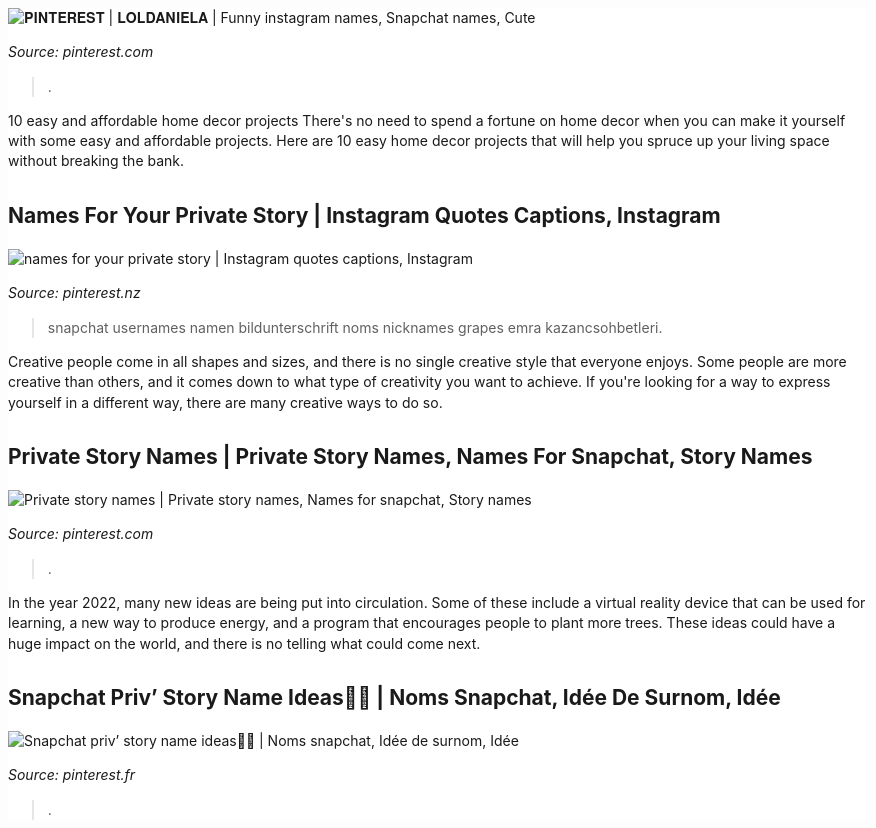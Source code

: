 <img loading=lazy src="https://i.pinimg.com/736x/e2/11/a0/e211a068908e2834fd54ccfaadda6e90.jpg" onerror="this.onerror=null;this.src='https://tse4.mm.bing.net/th?id=OIP.Sz_qZwot-6QadS9-hKXIuQHaM1&amp;pid=15.1';" alt="𝐏𝐈𝐍𝐓𝐄𝐑𝐄𝐒𝐓 | 𝐋𝐎𝐋𝐃𝐀𝐍𝐈𝐄𝐋𝐀 | Funny instagram names, Snapchat names, Cute">

_Source: pinterest.com_

>. 

	

10 easy and affordable home decor projects
There's no need to spend a fortune on home decor when you can make it yourself with some easy and affordable projects. Here are 10 easy home decor projects that will help you spruce up your living space without breaking the bank.

    
## Names For Your Private Story | Instagram Quotes Captions, Instagram

<img loading=lazy src="https://i.pinimg.com/736x/a5/34/5c/a5345ce1b75ae85ead82df5a0d97ebb2.jpg" onerror="this.onerror=null;this.src='https://tse1.mm.bing.net/th?id=OIP.KGePZWLp6KkFbiTuHQ248gHaNJ&amp;pid=15.1';" alt="names for your private story | Instagram quotes captions, Instagram">

_Source: pinterest.nz_

>snapchat usernames namen bildunterschrift noms nicknames grapes emra kazancsohbetleri. 

	

Creative people come in all shapes and sizes, and there is no single creative style that everyone enjoys. Some people are more creative than others, and it comes down to what type of creativity you want to achieve. If you're looking for a way to express yourself in a different way, there are many creative ways to do so.

    
## Private Story Names | Private Story Names, Names For Snapchat, Story Names

<img loading=lazy src="https://i.pinimg.com/736x/7c/8f/0e/7c8f0e55253bd41822417fedeca1e5d1.jpg" onerror="this.onerror=null;this.src='https://tse2.mm.bing.net/th?id=OIP.UnuDX9R2f_bEsZXd6jRyswHaNL&amp;pid=15.1';" alt="Private story names | Private story names, Names for snapchat, Story names">

_Source: pinterest.com_

>. 

	

In the year 2022, many new ideas are being put into circulation. Some of these include a virtual reality device that can be used for learning, a new way to produce energy, and a program that encourages people to plant more trees. These ideas could have a huge impact on the world, and there is no telling what could come next.

    
## Snapchat Priv’ Story Name Ideas👻🤡 | Noms Snapchat, Idée De Surnom, Idée

<img loading=lazy src="https://i.pinimg.com/736x/0a/7d/4c/0a7d4c0cb83e431c780b9bd96becdb2e.jpg" onerror="this.onerror=null;this.src='https://tse3.mm.bing.net/th?id=OIP.-0zhT1LM5PAog5UHG00W3AHaMt&amp;pid=15.1';" alt="Snapchat priv’ story name ideas👻🤡 | Noms snapchat, Idée de surnom, Idée">

_Source: pinterest.fr_

>. 

	